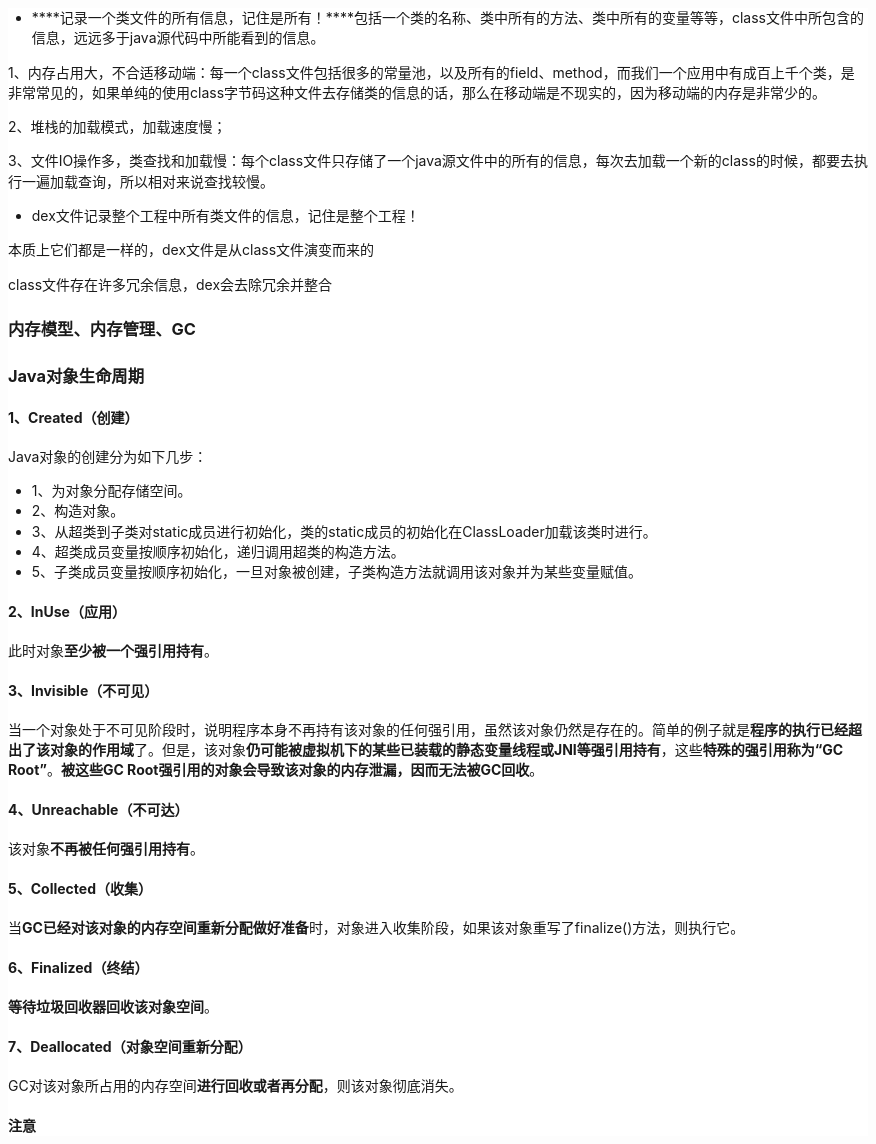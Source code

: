 - ***\*记录一个类文件的所有信息，记住是所有！\****包括一个类的名称、类中所有的方法、类中所有的变量等等，class文件中所包含的信息，远远多于java源代码中所能看到的信息。

1、内存占用大，不合适移动端：每一个class文件包括很多的常量池，以及所有的field、method，而我们一个应用中有成百上千个类，是非常常见的，如果单纯的使用class字节码这种文件去存储类的信息的话，那么在移动端是不现实的，因为移动端的内存是非常少的。

2、堆栈的加载模式，加载速度慢；

3、文件IO操作多，类查找和加载慢：每个class文件只存储了一个java源文件中的所有的信息，每次去加载一个新的class的时候，都要去执行一遍加载查询，所以相对来说查找较慢。



- dex文件记录整个工程中所有类文件的信息，记住是整个工程！

本质上它们都是一样的，dex文件是从class文件演变而来的 

class文件存在许多冗余信息，dex会去除冗余并整合



### 内存模型、内存管理、GC

### Java对象生命周期

#### 1、Created（创建）

Java对象的创建分为如下几步：

- 1、为对象分配存储空间。
- 2、构造对象。
- 3、从超类到子类对static成员进行初始化，类的static成员的初始化在ClassLoader加载该类时进行。
- 4、超类成员变量按顺序初始化，递归调用超类的构造方法。
- 5、子类成员变量按顺序初始化，一旦对象被创建，子类构造方法就调用该对象并为某些变量赋值。

#### 2、InUse（应用）

此时对象**至少被一个强引用持有**。

#### 3、Invisible（不可见）

当一个对象处于不可见阶段时，说明程序本身不再持有该对象的任何强引用，虽然该对象仍然是存在的。简单的例子就是**程序的执行已经超出了该对象的作用域**了。但是，该对象**仍可能被虚拟机下的某些已装载的静态变量线程或JNI等强引用持有**，这些**特殊的强引用称为“GC Root”**。**被这些GC Root强引用的对象会导致该对象的内存泄漏，因而无法被GC回收**。

#### 4、Unreachable（不可达）

该对象**不再被任何强引用持有**。

#### 5、Collected（收集）

当**GC已经对该对象的内存空间重新分配做好准备**时，对象进入收集阶段，如果该对象重写了finalize()方法，则执行它。

#### 6、Finalized（终结）

**等待垃圾回收器回收该对象空间**。

#### 7、Deallocated（对象空间重新分配）

GC对该对象所占用的内存空间**进行回收或者再分配**，则该对象彻底消失。

#### 注意
